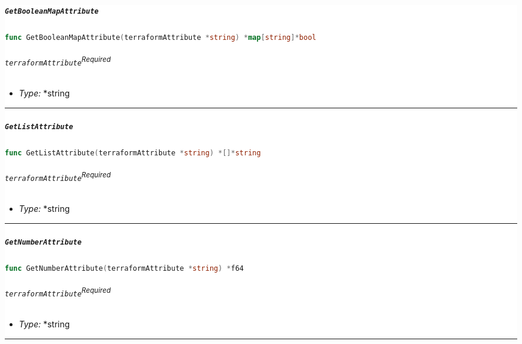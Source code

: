 ##### `GetBooleanMapAttribute` <a name="GetBooleanMapAttribute" id="rhizo-co-terraform-provider-oci.dataOciFleetAppsManagementSchedulerDefinitions.DataOciFleetAppsManagementSchedulerDefinitionsFilterOutputReference.getBooleanMapAttribute"></a>

```go
func GetBooleanMapAttribute(terraformAttribute *string) *map[string]*bool
```

###### `terraformAttribute`<sup>Required</sup> <a name="terraformAttribute" id="rhizo-co-terraform-provider-oci.dataOciFleetAppsManagementSchedulerDefinitions.DataOciFleetAppsManagementSchedulerDefinitionsFilterOutputReference.getBooleanMapAttribute.parameter.terraformAttribute"></a>

- *Type:* *string

---

##### `GetListAttribute` <a name="GetListAttribute" id="rhizo-co-terraform-provider-oci.dataOciFleetAppsManagementSchedulerDefinitions.DataOciFleetAppsManagementSchedulerDefinitionsFilterOutputReference.getListAttribute"></a>

```go
func GetListAttribute(terraformAttribute *string) *[]*string
```

###### `terraformAttribute`<sup>Required</sup> <a name="terraformAttribute" id="rhizo-co-terraform-provider-oci.dataOciFleetAppsManagementSchedulerDefinitions.DataOciFleetAppsManagementSchedulerDefinitionsFilterOutputReference.getListAttribute.parameter.terraformAttribute"></a>

- *Type:* *string

---

##### `GetNumberAttribute` <a name="GetNumberAttribute" id="rhizo-co-terraform-provider-oci.dataOciFleetAppsManagementSchedulerDefinitions.DataOciFleetAppsManagementSchedulerDefinitionsFilterOutputReference.getNumberAttribute"></a>

```go
func GetNumberAttribute(terraformAttribute *string) *f64
```

###### `terraformAttribute`<sup>Required</sup> <a name="terraformAttribute" id="rhizo-co-terraform-provider-oci.dataOciFleetAppsManagementSchedulerDefinitions.DataOciFleetAppsManagementSchedulerDefinitionsFilterOutputReference.getNumberAttribute.parameter.terraformAttribute"></a>

- *Type:* *string

---
